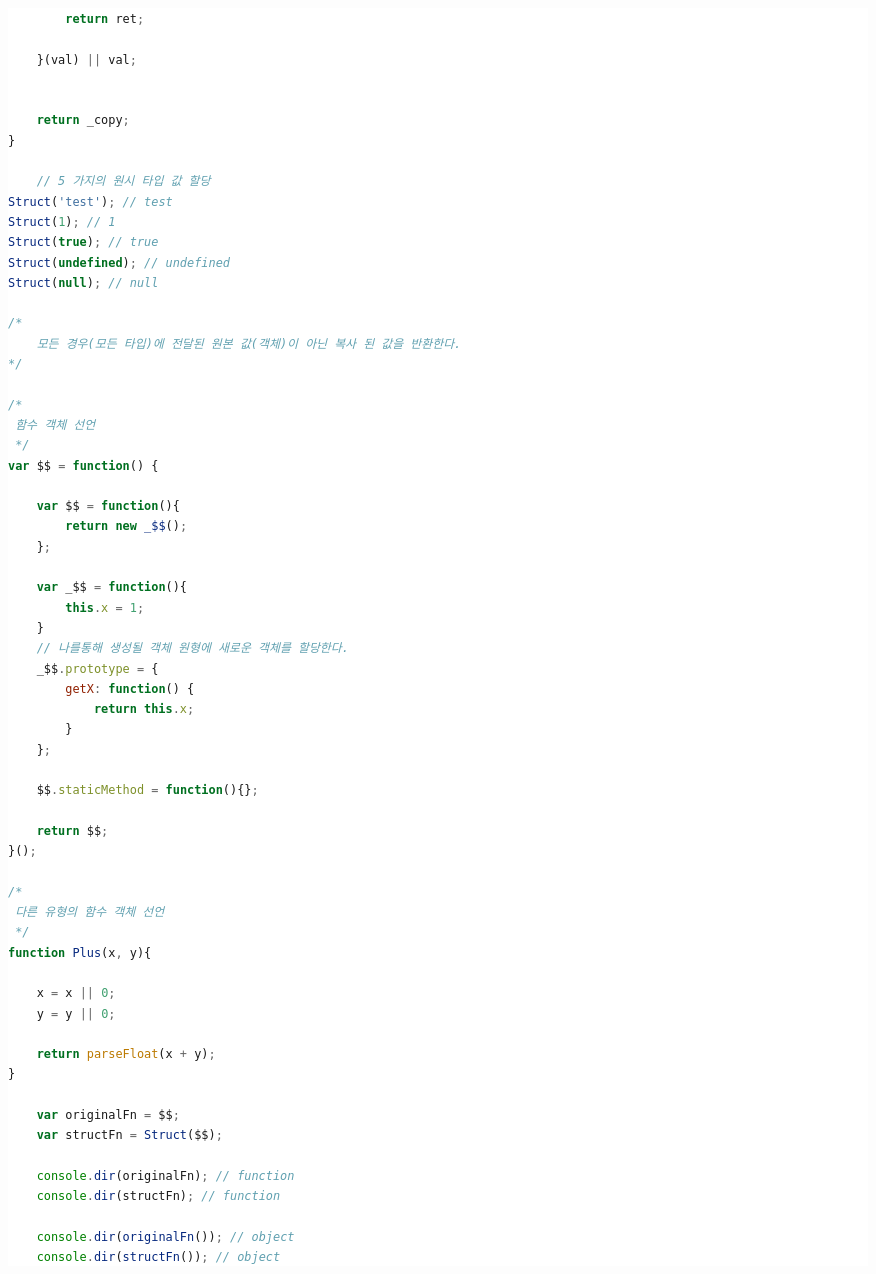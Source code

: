 ```javascript
		return ret;

	}(val) || val;


	return _copy;
}

	// 5 가지의 원시 타입 값 할당
Struct('test'); // test
Struct(1); // 1
Struct(true); // true
Struct(undefined); // undefined
Struct(null); // null

/*
	모든 경우(모든 타입)에 전달된 원본 값(객체)이 아닌 복사 된 값을 반환한다.
*/

/*
 함수 객체 선언
 */
var $$ = function() {

	var $$ = function(){
		return new _$$();
	};

	var _$$ = function(){
		this.x = 1;
	}
	// 나를통해 생성될 객체 원형에 새로운 객체를 할당한다.
	_$$.prototype = {
		getX: function() {
			return this.x;
		}
	};

	$$.staticMethod = function(){};

	return $$;
}();

/*
 다른 유형의 함수 객체 선언
 */
function Plus(x, y){

	x = x || 0;
	y = y || 0;

	return parseFloat(x + y);
}

	var originalFn = $$;
	var structFn = Struct($$);

	console.dir(originalFn); // function
	console.dir(structFn); // function

	console.dir(originalFn()); // object
	console.dir(structFn()); // object

```